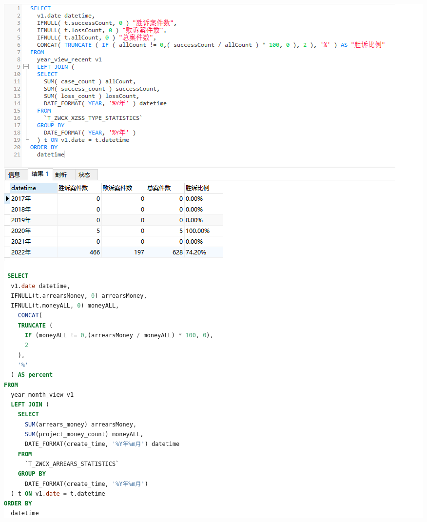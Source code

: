 
![](/images/pasted-11.png)





```sql
 SELECT
  v1.date datetime,
  IFNULL(t.arrearsMoney, 0) arrearsMoney,
  IFNULL(t.moneyALL, 0) moneyALL,
	CONCAT(
    TRUNCATE (
      IF (moneyALL != 0,(arrearsMoney / moneyALL) * 100, 0),
      2
    ),
    '%'
  ) AS percent
FROM
  year_month_view v1
  LEFT JOIN (
    SELECT
      SUM(arrears_money) arrearsMoney,
      SUM(project_money_count) moneyALL,
      DATE_FORMAT(create_time, '%Y年%m月') datetime
    FROM
      `T_ZWCX_ARREARS_STATISTICS`
    GROUP BY
      DATE_FORMAT(create_time, '%Y年%m月')
  ) t ON v1.date = t.datetime
ORDER BY
  datetime
```

